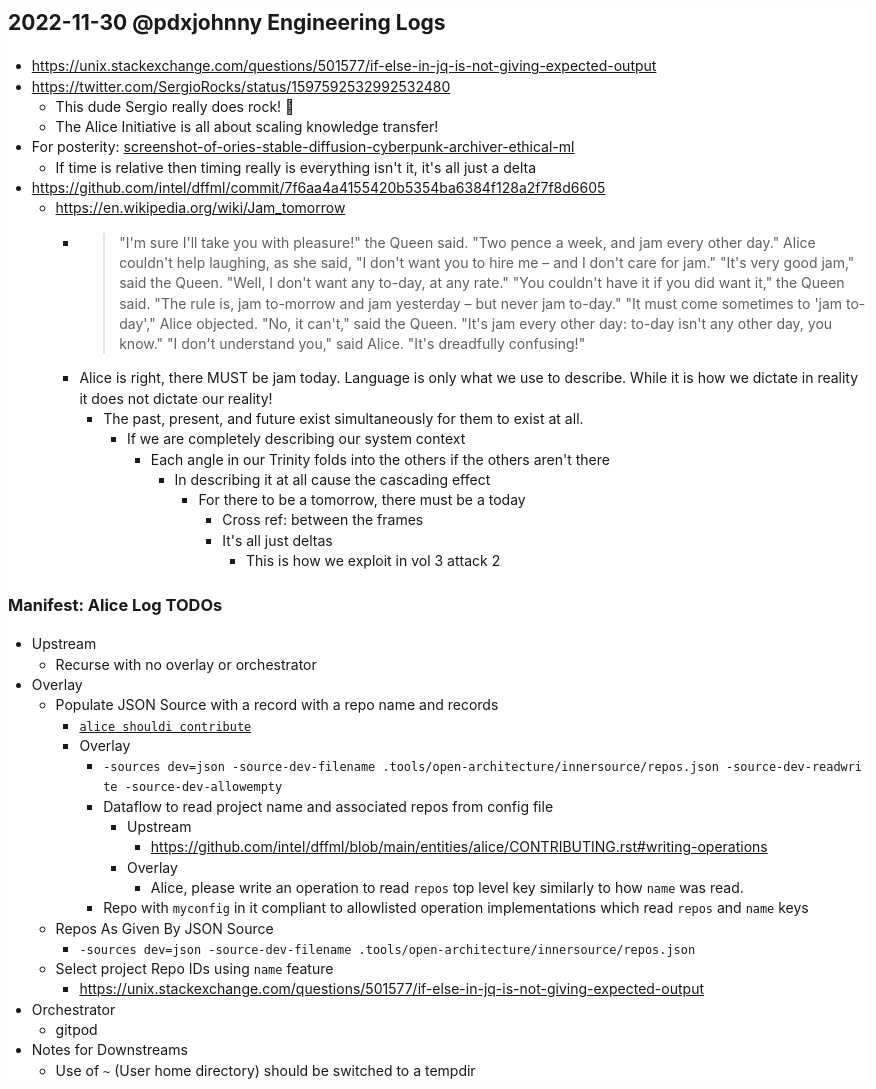 ## 2022-11-30 @pdxjohnny Engineering Logs

- https://unix.stackexchange.com/questions/501577/if-else-in-jq-is-not-giving-expected-output
- https://twitter.com/SergioRocks/status/1597592532992532480
  - This dude Sergio really does rock! :metal:
  - The Alice Initiative is all about scaling knowledge transfer!
- For posterity: [screenshot-of-ories-stable-diffusion-cyberpunk-archiver-ethical-ml](https://user-images.githubusercontent.com/5950433/204817902-684a4385-5197-456a-8910-2b2b41a16c5b.jpg)
  - If time is relative then timing really is everything isn't it, it's all just a delta
- https://github.com/intel/dffml/commit/7f6aa4a4155420b5354ba6384f128a2f7f8d6605
  - https://en.wikipedia.org/wiki/Jam_tomorrow
    - > "I'm sure I'll take you with pleasure!" the Queen said. "Two pence a week, and jam every other day."
      > Alice couldn't help laughing, as she said, "I don't want you to hire me – and I don't care for jam."
      > "It's very good jam," said the Queen.
      > "Well, I don't want any to-day, at any rate."
      > "You couldn't have it if you did want it," the Queen said. "The rule is, jam to-morrow and jam yesterday – but never jam to-day."
      > "It must come sometimes to 'jam to-day'," Alice objected.
      > "No, it can't," said the Queen. "It's jam every other day: to-day isn't any other day, you know."
      > "I don't understand you," said Alice. "It's dreadfully confusing!"
    - Alice is right, there MUST be jam today. Language is only what we use to describe.
      While it is how we dictate in reality it does not dictate our reality!
      - The past, present, and future exist simultaneously for them to exist at all.
        - If we are completely describing our system context
          - Each angle in our Trinity folds into the others if the others aren't there
            - In describing it at all cause the cascading effect
              - For there to be a tomorrow, there must be a today
                - Cross ref: between the frames
                - It's all just deltas
                  - This is how we exploit in vol 3 attack 2

### Manifest: Alice Log TODOs

- Upstream
  - Recurse with no overlay or orchestrator
- Overlay
  - Populate JSON Source with a record with a repo name and records
    - [`alice shouldi contribute`](https://github.com/intel/dffml/tree/alice/entities/alice/#contribute)
    - Overlay
      - `-sources dev=json -source-dev-filename .tools/open-architecture/innersource/repos.json -source-dev-readwrite -source-dev-allowempty`
      - Dataflow to read project name and associated repos from config file
        - Upstream
          - https://github.com/intel/dffml/blob/main/entities/alice/CONTRIBUTING.rst#writing-operations
        - Overlay
          - Alice, please write an operation to read `repos` top level key similarly to how `name` was read.
      - Repo with `myconfig` in it compliant to allowlisted operation implementations which read `repos` and `name` keys
  - Repos As Given By JSON Source
    - `-sources dev=json -source-dev-filename .tools/open-architecture/innersource/repos.json`
  - Select project Repo IDs using `name` feature
    - https://unix.stackexchange.com/questions/501577/if-else-in-jq-is-not-giving-expected-output
- Orchestrator
  - gitpod
- Notes for Downstreams
  - Use of `~` (User home directory) should be switched to a tempdir
